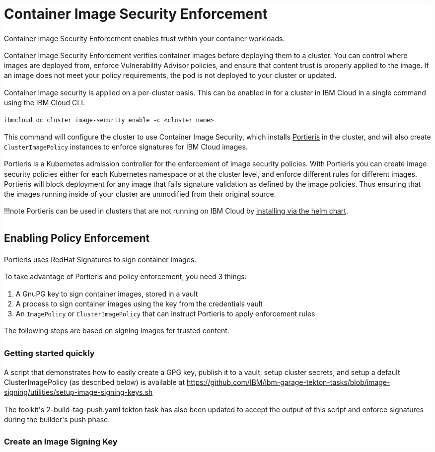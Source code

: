 # Container Image Security Enforcement

Container Image Security Enforcement enables trust within your container workloads.

Container Image Security Enforcement verifies container images before deploying them to a cluster. You can control where images are deployed from, enforce Vulnerability Advisor policies, and ensure that content trust is properly applied to the image. If an image does not meet your policy requirements, the pod is not deployed to your cluster or updated.

Container Image security is applied on a per-cluster basis.  This can be enabled in for a cluster in IBM Cloud in a single command using the [IBM Cloud CLI](https://cloud.ibm.com/docs/cli).

```shell
ibmcloud oc cluster image-security enable -c <cluster name>
```

This command will configure the cluster to use Container Image Security, which installs [Portieris](https://github.com/IBM/portieris) in the cluster, and will also create `ClusterImagePolicy` instances to enforce signatures for IBM Cloud images.

Portieris is a Kubernetes admission controller for the enforcement of image security policies. With Portieris you can create image security policies either for each Kubernetes namespace or at the cluster level, and enforce different rules for different images.  Portieris will block deployment for any image that fails signature validation as defined by the image policies.  Thus ensuring that the images running inside of your cluster are unmodified from their original source.


!!!note
    Portieris can be used in clusters that are not running on IBM Cloud by <a href="https://github.com/IBM/portieris#installing-portieris">installing via the helm chart</a>.

## Enabling Policy Enforcement

Portieris uses [RedHat Signatures](https://www.redhat.com/en/blog/container-image-signing) to sign container images.

To take advantage of Portieris and policy enforcement, you need 3 things:
1. A GnuPG key to sign container images, stored in a vault
2. A process to sign container images using the key from the credentials vault
3. An `ImagePolicy` or `ClusterImagePolicy` that can instruct Portieris to apply enforcement rules

The following steps are based on [signing images for trusted content](https://cloud.ibm.com/docs/Registry?topic=Registry-registry_trustedcontent).

### Getting started quickly

A script that demonstrates how to easily create a GPG key, publish it to a vault, setup cluster secrets, and setup a default ClusterImagePolicy (as described below) is available at https://github.com/IBM/ibm-garage-tekton-tasks/blob/image-signing/utilities/setup-image-signing-keys.sh

The [toolkit's 2-build-tag-push.yaml](https://github.com/IBM/ibm-garage-tekton-tasks/blob/main/tasks/2-build-tag-push.yaml) tekton task has also been updated to accept the output of this script and enforce signatures during the builder's push phase.

### Create an Image Signing Key
